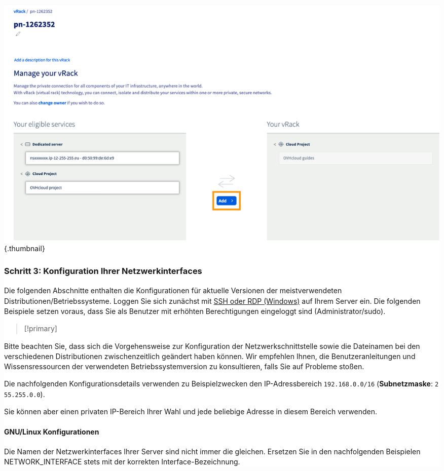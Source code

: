 ![vRack](images/vrack_selection.png){.thumbnail}

### Schritt 3: Konfiguration Ihrer Netzwerkinterfaces

Die folgenden Abschnitte enthalten die Konfigurationen für aktuelle Versionen der meistverwendeten Distributionen/Betriebssysteme. Loggen Sie sich zunächst mit [SSH oder RDP (Windows)](/pages/bare_metal_cloud/dedicated_servers/getting-started-with-dedicated-server) auf Ihrem Server ein. Die folgenden Beispiele setzen voraus, dass Sie als Benutzer mit erhöhten Berechtigungen eingeloggt sind (Administrator/sudo).

> [!primary]
>
Bitte beachten Sie, dass sich die Vorgehensweise zur Konfiguration der Netzwerkschnittstelle sowie die Dateinamen bei den verschiedenen Distributionen zwischenzeitlich geändert haben können. Wir empfehlen Ihnen, die Benutzeranleitungen und Wissensressourcen der verwendeten Betriebssystemversion zu konsultieren, falls Sie auf Probleme stoßen. 
>
Die nachfolgenden Konfigurationsdetails verwenden zu Beispielzwecken den IP-Adressbereich `192.168.0.0/16` (**Subnetzmaske**: `255.255.0.0`).
>
Sie können aber einen privaten IP-Bereich Ihrer Wahl und jede beliebige Adresse in diesem Bereich verwenden.
>

#### GNU/Linux Konfigurationen

Die Namen der Netzwerkinterfaces Ihrer Server sind nicht immer die gleichen. Ersetzen Sie in den nachfolgenden Beispielen NETWORK_INTERFACE stets mit der korrekten Interface-Bezeichnung.
